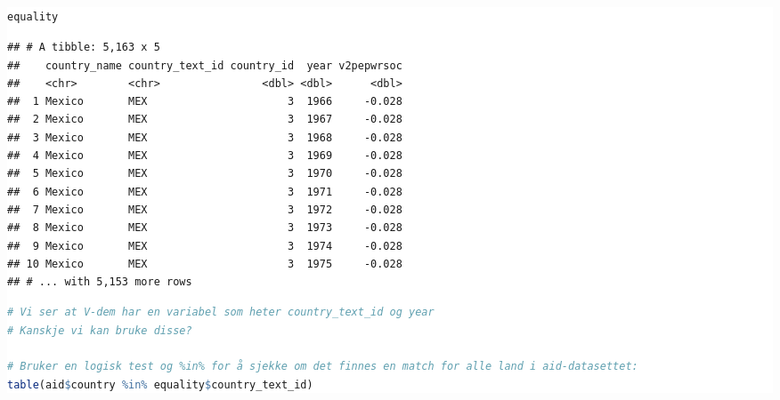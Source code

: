 ``` r
equality
```

    ## # A tibble: 5,163 x 5
    ##    country_name country_text_id country_id  year v2pepwrsoc
    ##    <chr>        <chr>                <dbl> <dbl>      <dbl>
    ##  1 Mexico       MEX                      3  1966     -0.028
    ##  2 Mexico       MEX                      3  1967     -0.028
    ##  3 Mexico       MEX                      3  1968     -0.028
    ##  4 Mexico       MEX                      3  1969     -0.028
    ##  5 Mexico       MEX                      3  1970     -0.028
    ##  6 Mexico       MEX                      3  1971     -0.028
    ##  7 Mexico       MEX                      3  1972     -0.028
    ##  8 Mexico       MEX                      3  1973     -0.028
    ##  9 Mexico       MEX                      3  1974     -0.028
    ## 10 Mexico       MEX                      3  1975     -0.028
    ## # ... with 5,153 more rows

``` r
# Vi ser at V-dem har en variabel som heter country_text_id og year
# Kanskje vi kan bruke disse?

# Bruker en logisk test og %in% for å sjekke om det finnes en match for alle land i aid-datasettet:
table(aid$country %in% equality$country_text_id)
```
